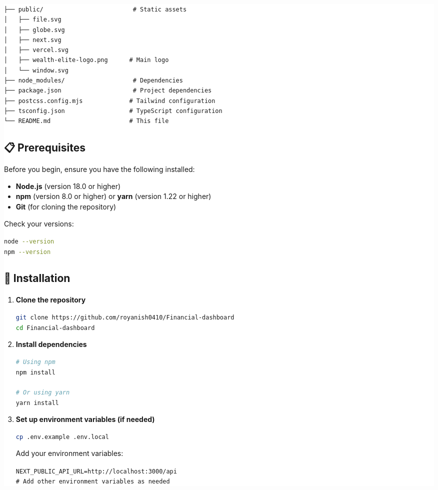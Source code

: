 ```
├── public/                         # Static assets
│   ├── file.svg
│   ├── globe.svg
│   ├── next.svg
│   ├── vercel.svg
│   ├── wealth-elite-logo.png      # Main logo
│   └── window.svg
├── node_modules/                   # Dependencies
├── package.json                    # Project dependencies
├── postcss.config.mjs             # Tailwind configuration
├── tsconfig.json                  # TypeScript configuration
└── README.md                      # This file
```

## 📋 Prerequisites

Before you begin, ensure you have the following installed:

- **Node.js** (version 18.0 or higher)
- **npm** (version 8.0 or higher) or **yarn** (version 1.22 or higher)
- **Git** (for cloning the repository)

Check your versions:
```bash
node --version
npm --version
```

## 🚀 Installation

1. **Clone the repository**
   ```bash
   git clone https://github.com/royanish0410/Financial-dashboard
   cd Financial-dashboard
   ```

2. **Install dependencies**
   ```bash
   # Using npm
   npm install

   # Or using yarn
   yarn install
   ```

3. **Set up environment variables (if needed)**
   ```bash
   cp .env.example .env.local
   ```
   
   Add your environment variables:
   ```env
   NEXT_PUBLIC_API_URL=http://localhost:3000/api
   # Add other environment variables as needed
   ```
